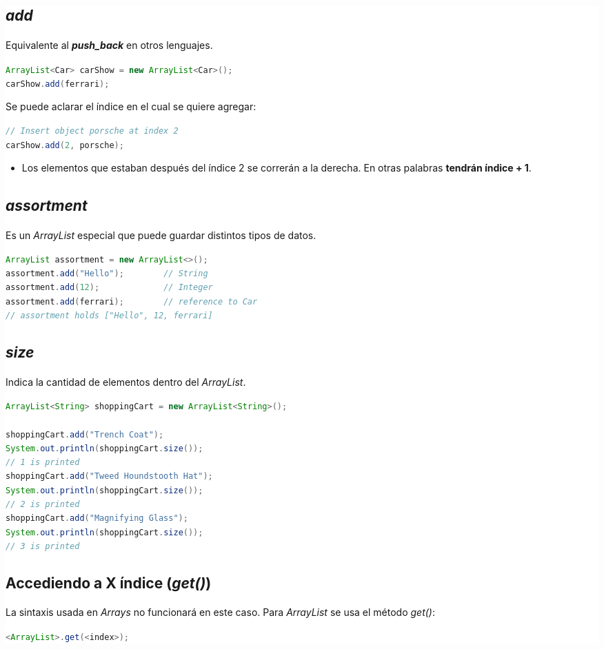 ## _add_

Equivalente al ___push_back___ en otros lenguajes.

```java
ArrayList<Car> carShow = new ArrayList<Car>();
carShow.add(ferrari);
```

Se puede aclarar el índice en el cual se quiere agregar:

```java
// Insert object porsche at index 2
carShow.add(2, porsche);
```

- Los elementos que estaban después del índice 2 se correrán a la derecha. En otras palabras __tendrán índice + 1__.

## _assortment_

Es un _ArrayList_ especial que puede guardar distintos tipos de datos.

```java
ArrayList assortment = new ArrayList<>();
assortment.add("Hello"); 		// String
assortment.add(12); 			// Integer
assortment.add(ferrari); 		// reference to Car
// assortment holds ["Hello", 12, ferrari]
```

## _size_

Indica la cantidad de elementos dentro del _ArrayList_.

```java
ArrayList<String> shoppingCart = new ArrayList<String>();
 
shoppingCart.add("Trench Coat");
System.out.println(shoppingCart.size());
// 1 is printed
shoppingCart.add("Tweed Houndstooth Hat");
System.out.println(shoppingCart.size());
// 2 is printed
shoppingCart.add("Magnifying Glass");
System.out.println(shoppingCart.size());
// 3 is printed
```

## Accediendo a X índice (_get()_)

La sintaxis usada en _Arrays_ no funcionará en este caso. Para _ArrayList_ se usa el método _get()_:

```java
<ArrayList>.get(<index>);
```

